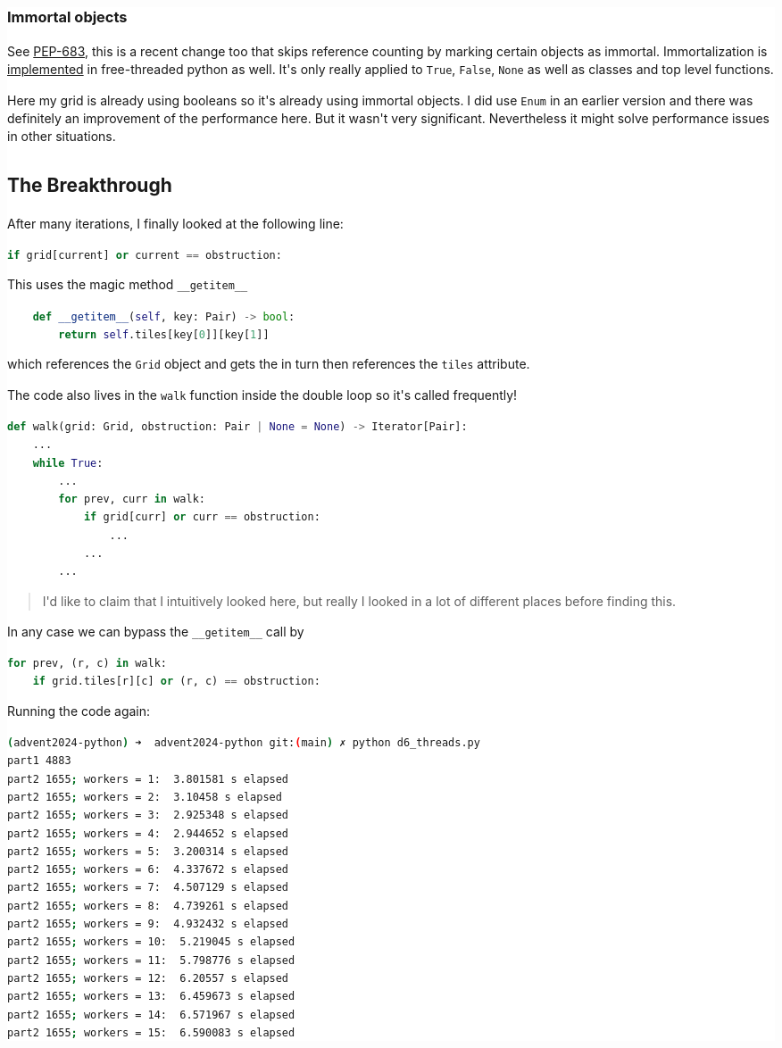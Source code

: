 ### Immortal objects
See [PEP-683](https://peps.python.org/pep-0683/), this is a recent change too that skips reference counting by marking certain objects as immortal. Immortalization is [implemented](https://peps.python.org/pep-0703/#immortalization) in free-threaded python as well. It's only really applied to `True`, `False`, `None` as well as classes and top level functions. 

Here my grid is already using booleans so it's already using immortal objects. I did use `Enum` in an earlier version and there was definitely an improvement of the performance here. But it wasn't very significant. Nevertheless it might solve performance issues in other situations.

## The Breakthrough
After many iterations, I finally looked at the following line:

```python
if grid[current] or current == obstruction:
```

This uses the magic method `__getitem__` 
```python
    def __getitem__(self, key: Pair) -> bool:
        return self.tiles[key[0]][key[1]]
```

which references the `Grid` object and gets the in turn then references the `tiles` attribute. 

The code also lives in the `walk` function inside the double loop so it's called frequently!


```python
def walk(grid: Grid, obstruction: Pair | None = None) -> Iterator[Pair]:
    ...
    while True:
        ...
        for prev, curr in walk:
            if grid[curr] or curr == obstruction:
                ...
            ...
        ...
```

> I'd like to claim that I intuitively looked here, but really I looked in a lot of different places before finding this.

In any case we can bypass the `__getitem__` call by
```python
for prev, (r, c) in walk:
    if grid.tiles[r][c] or (r, c) == obstruction:
```

Running the code again: 
```bash
(advent2024-python) ➜  advent2024-python git:(main) ✗ python d6_threads.py
part1 4883
part2 1655; workers = 1:  3.801581 s elapsed
part2 1655; workers = 2:  3.10458 s elapsed
part2 1655; workers = 3:  2.925348 s elapsed
part2 1655; workers = 4:  2.944652 s elapsed
part2 1655; workers = 5:  3.200314 s elapsed
part2 1655; workers = 6:  4.337672 s elapsed
part2 1655; workers = 7:  4.507129 s elapsed
part2 1655; workers = 8:  4.739261 s elapsed
part2 1655; workers = 9:  4.932432 s elapsed
part2 1655; workers = 10:  5.219045 s elapsed
part2 1655; workers = 11:  5.798776 s elapsed
part2 1655; workers = 12:  6.20557 s elapsed
part2 1655; workers = 13:  6.459673 s elapsed
part2 1655; workers = 14:  6.571967 s elapsed
part2 1655; workers = 15:  6.590083 s elapsed
```